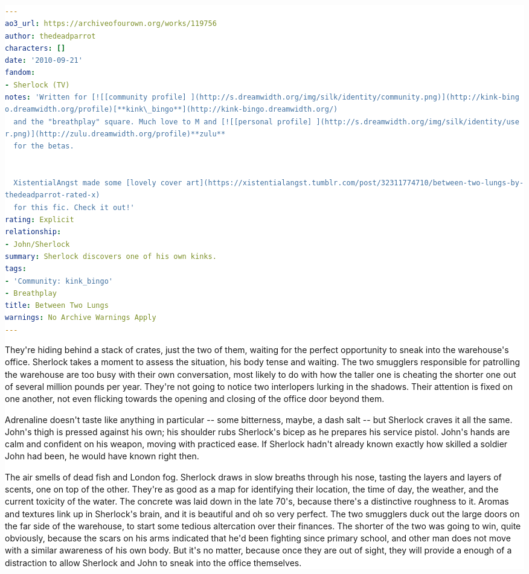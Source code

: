 ```yaml
---
ao3_url: https://archiveofourown.org/works/119756
author: thedeadparrot
characters: []
date: '2010-09-21'
fandom:
- Sherlock (TV)
notes: 'Written for [![[community profile] ](http://s.dreamwidth.org/img/silk/identity/community.png)](http://kink-bingo.dreamwidth.org/profile)[**kink\_bingo**](http://kink-bingo.dreamwidth.org/)
  and the "breathplay" square. Much love to M and [![[personal profile] ](http://s.dreamwidth.org/img/silk/identity/user.png)](http://zulu.dreamwidth.org/profile)**zulu**
  for the betas.


  XistentialAngst made some [lovely cover art](https://xistentialangst.tumblr.com/post/32311774710/between-two-lungs-by-thedeadparrot-rated-x)
  for this fic. Check it out!'
rating: Explicit
relationship:
- John/Sherlock
summary: Sherlock discovers one of his own kinks.
tags:
- 'Community: kink_bingo'
- Breathplay
title: Between Two Lungs
warnings: No Archive Warnings Apply
---
```


They're hiding behind a stack of crates, just the two of them, waiting for the perfect opportunity to sneak into the warehouse's office. Sherlock takes a moment to assess the situation, his body tense and waiting. The two smugglers responsible for patrolling the warehouse are too busy with their own conversation, most likely to do with how the taller one is cheating the shorter one out of several million pounds per year. They're not going to notice two interlopers lurking in the shadows. Their attention is fixed on one another, not even flicking towards the opening and closing of the office door beyond them.

Adrenaline doesn't taste like anything in particular \-\- some bitterness, maybe, a dash salt \-\- but Sherlock craves it all the same. John's thigh is pressed against his own; his shoulder rubs Sherlock's bicep as he prepares his service pistol. John's hands are calm and confident on his weapon, moving with practiced ease. If Sherlock hadn't already known exactly how skilled a soldier John had been, he would have known right then.

The air smells of dead fish and London fog. Sherlock draws in slow breaths through his nose, tasting the layers and layers of scents, one on top of the other. They're as good as a map for identifying their location, the time of day, the weather, and the current toxicity of the water. The concrete was laid down in the late 70's, because there's a distinctive roughness to it. Aromas and textures link up in Sherlock's brain, and it is beautiful and oh so very perfect. The two smugglers duck out the large doors on the far side of the warehouse, to start some tedious altercation over their finances. The shorter of the two was going to win, quite obviously, because the scars on his arms indicated that he'd been fighting since primary school, and other man does not move with a similar awareness of his own body. But it's no matter, because once they are out of sight, they will provide a enough of a distraction to allow Sherlock and John to sneak into the office themselves.
